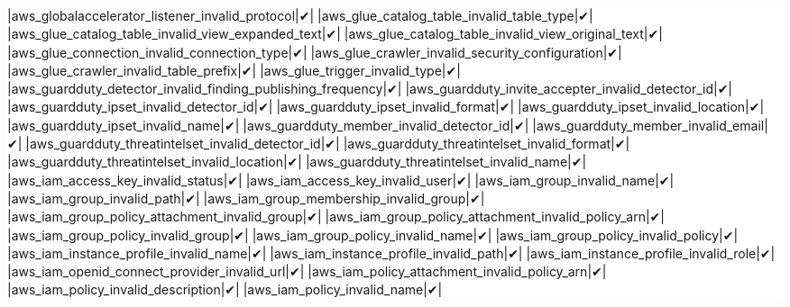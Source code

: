 |aws_globalaccelerator_listener_invalid_protocol|✔|
|aws_glue_catalog_table_invalid_table_type|✔|
|aws_glue_catalog_table_invalid_view_expanded_text|✔|
|aws_glue_catalog_table_invalid_view_original_text|✔|
|aws_glue_connection_invalid_connection_type|✔|
|aws_glue_crawler_invalid_security_configuration|✔|
|aws_glue_crawler_invalid_table_prefix|✔|
|aws_glue_trigger_invalid_type|✔|
|aws_guardduty_detector_invalid_finding_publishing_frequency|✔|
|aws_guardduty_invite_accepter_invalid_detector_id|✔|
|aws_guardduty_ipset_invalid_detector_id|✔|
|aws_guardduty_ipset_invalid_format|✔|
|aws_guardduty_ipset_invalid_location|✔|
|aws_guardduty_ipset_invalid_name|✔|
|aws_guardduty_member_invalid_detector_id|✔|
|aws_guardduty_member_invalid_email|✔|
|aws_guardduty_threatintelset_invalid_detector_id|✔|
|aws_guardduty_threatintelset_invalid_format|✔|
|aws_guardduty_threatintelset_invalid_location|✔|
|aws_guardduty_threatintelset_invalid_name|✔|
|aws_iam_access_key_invalid_status|✔|
|aws_iam_access_key_invalid_user|✔|
|aws_iam_group_invalid_name|✔|
|aws_iam_group_invalid_path|✔|
|aws_iam_group_membership_invalid_group|✔|
|aws_iam_group_policy_attachment_invalid_group|✔|
|aws_iam_group_policy_attachment_invalid_policy_arn|✔|
|aws_iam_group_policy_invalid_group|✔|
|aws_iam_group_policy_invalid_name|✔|
|aws_iam_group_policy_invalid_policy|✔|
|aws_iam_instance_profile_invalid_name|✔|
|aws_iam_instance_profile_invalid_path|✔|
|aws_iam_instance_profile_invalid_role|✔|
|aws_iam_openid_connect_provider_invalid_url|✔|
|aws_iam_policy_attachment_invalid_policy_arn|✔|
|aws_iam_policy_invalid_description|✔|
|aws_iam_policy_invalid_name|✔|